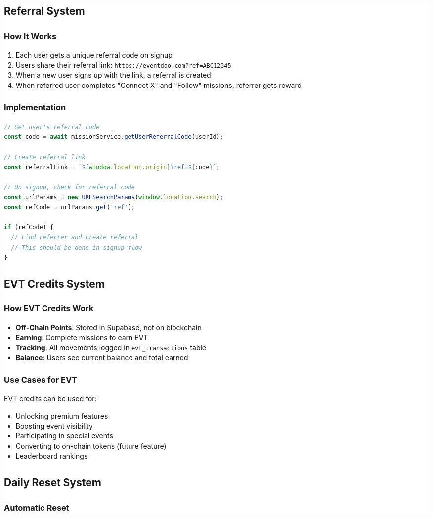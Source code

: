 ## Referral System

### How It Works

1. Each user gets a unique referral code on signup
2. Users share their referral link: `https://eventdao.com?ref=ABC12345`
3. When a new user signs up with the link, a referral is created
4. When referred user completes "Connect X" and "Follow" missions, referrer gets reward

### Implementation

```typescript
// Get user's referral code
const code = await missionService.getUserReferralCode(userId);

// Create referral link
const referralLink = `${window.location.origin}?ref=${code}`;

// On signup, check for referral code
const urlParams = new URLSearchParams(window.location.search);
const refCode = urlParams.get('ref');

if (refCode) {
  // Find referrer and create referral
  // This should be done in signup flow
}
```

## EVT Credits System

### How EVT Credits Work

- **Off-Chain Points**: Stored in Supabase, not on blockchain
- **Earning**: Complete missions to earn EVT
- **Tracking**: All movements logged in `evt_transactions` table
- **Balance**: Users see current balance and total earned

### Use Cases for EVT

EVT credits can be used for:
- Unlocking premium features
- Boosting event visibility
- Participating in special events
- Converting to on-chain tokens (future feature)
- Leaderboard rankings

## Daily Reset System

### Automatic Reset
